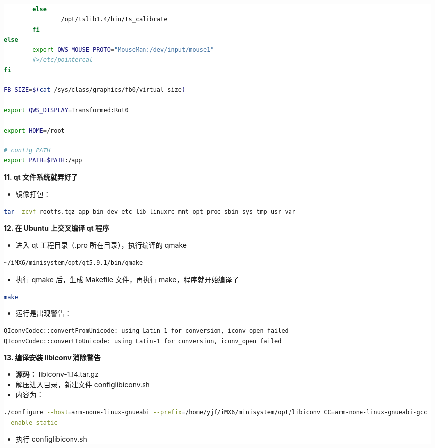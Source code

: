 ``` bash
        else
                /opt/tslib1.4/bin/ts_calibrate
        fi
else
        export QWS_MOUSE_PROTO="MouseMan:/dev/input/mouse1"
        #>/etc/pointercal
fi

FB_SIZE=$(cat /sys/class/graphics/fb0/virtual_size)

export QWS_DISPLAY=Transformed:Rot0

export HOME=/root

# config PATH
export PATH=$PATH:/app
```

**11. qt 文件系统就弄好了**

- 镜像打包：

``` bash
tar -zcvf rootfs.tgz app bin dev etc lib linuxrc mnt opt proc sbin sys tmp usr var
```

**12. 在 Ubuntu 上交叉编译 qt 程序**

- 进入 qt 工程目录（.pro 所在目录），执行编译的 qmake

``` bash
~/iMX6/minisystem/opt/qt5.9.1/bin/qmake
```
- 执行 qmake 后，生成 Makefile 文件，再执行 make，程序就开始编译了

``` bash
make
```

- 运行是出现警告：

``` bash
QIconvCodec::convertFromUnicode: using Latin-1 for conversion, iconv_open failed
QIconvCodec::convertToUnicode: using Latin-1 for conversion, iconv_open failed
```

**13. 编译安装 libiconv 消除警告**

- **源码：** libiconv-1.14.tar.gz
- 解压进入目录，新建文件 configlibiconv.sh
- 内容为：

``` bash
./configure --host=arm-none-linux-gnueabi --prefix=/home/yjf/iMX6/minisystem/opt/libiconv CC=arm-none-linux-gnueabi-gcc --enable-static
```

- 执行 configlibiconv.sh
